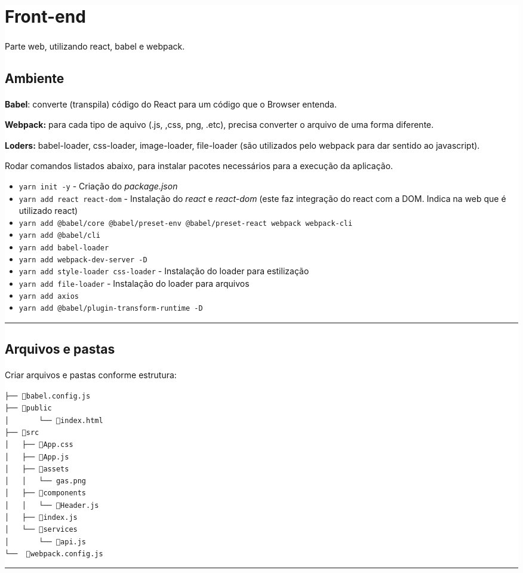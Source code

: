 # Front-end

Parte web, utilizando react, babel e webpack.

## Ambiente

**Babel**: converte (transpila) código do React para um código que o Browser entenda.

**Webpack:** para cada tipo de aquivo (.js, ,css, png, .etc), precisa converter o arquivo de uma forma diferente.

**Loders:** babel-loader, css-loader, image-loader, file-loader (são utilizados pelo webpack para dar sentido ao javascript).

Rodar comandos listados abaixo, para instalar pacotes necessários para a execução da aplicação.

- `yarn init -y` - Criação do *package.json*
- `yarn add react react-dom` - Instalação do *react* e *react-dom* (este faz integração do react com a DOM. Indica na web que é utilizado react)
- `yarn add @babel/core @babel/preset-env @babel/preset-react webpack webpack-cli`
- `yarn add @babel/cli`
- `yarn add babel-loader`
- `yarn add webpack-dev-server -D`
- `yarn add style-loader css-loader` - Instalação do loader para estilização
- `yarn add file-loader` - Instalação do loader para arquivos
- `yarn add axios`
- `yarn add @babel/plugin-transform-runtime -D`

---

## Arquivos e pastas

Criar arquivos e pastas conforme estrutura:

```bash
├── 📄babel.config.js
├── 📁public 
│		└── 📄index.html
├── 📁src
│   ├── 📄App.css
│   ├── 📄App.js
│   ├── 📁assets
│   │   └── gas.png
│   ├── 📁components
│   │   └── 📄Header.js
│   ├── 📄index.js
│   └── 📁services
│       └── 📄api.js
└──  📄webpack.config.js
```

---
